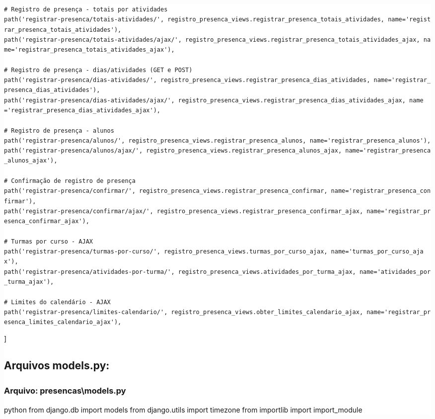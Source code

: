    # Registro de presença - totais por atividades
    path('registrar-presenca/totais-atividades/', registro_presenca_views.registrar_presenca_totais_atividades, name='registrar_presenca_totais_atividades'),
    path('registrar-presenca/totais-atividades/ajax/', registro_presenca_views.registrar_presenca_totais_atividades_ajax, name='registrar_presenca_totais_atividades_ajax'),

    # Registro de presença - dias/atividades (GET e POST)
    path('registrar-presenca/dias-atividades/', registro_presenca_views.registrar_presenca_dias_atividades, name='registrar_presenca_dias_atividades'),
    path('registrar-presenca/dias-atividades/ajax/', registro_presenca_views.registrar_presenca_dias_atividades_ajax, name='registrar_presenca_dias_atividades_ajax'),

    # Registro de presença - alunos
    path('registrar-presenca/alunos/', registro_presenca_views.registrar_presenca_alunos, name='registrar_presenca_alunos'),
    path('registrar-presenca/alunos/ajax/', registro_presenca_views.registrar_presenca_alunos_ajax, name='registrar_presenca_alunos_ajax'),

    # Confirmação de registro de presença
    path('registrar-presenca/confirmar/', registro_presenca_views.registrar_presenca_confirmar, name='registrar_presenca_confirmar'),
    path('registrar-presenca/confirmar/ajax/', registro_presenca_views.registrar_presenca_confirmar_ajax, name='registrar_presenca_confirmar_ajax'),

    # Turmas por curso - AJAX
    path('registrar-presenca/turmas-por-curso/', registro_presenca_views.turmas_por_curso_ajax, name='turmas_por_curso_ajax'),
    path('registrar-presenca/atividades-por-turma/', registro_presenca_views.atividades_por_turma_ajax, name='atividades_por_turma_ajax'),

    # Limites do calendário - AJAX
    path('registrar-presenca/limites-calendario/', registro_presenca_views.obter_limites_calendario_ajax, name='registrar_presenca_limites_calendario_ajax'),
]



## Arquivos models.py:


### Arquivo: presencas\models.py

python
from django.db import models
from django.utils import timezone
from importlib import import_module
